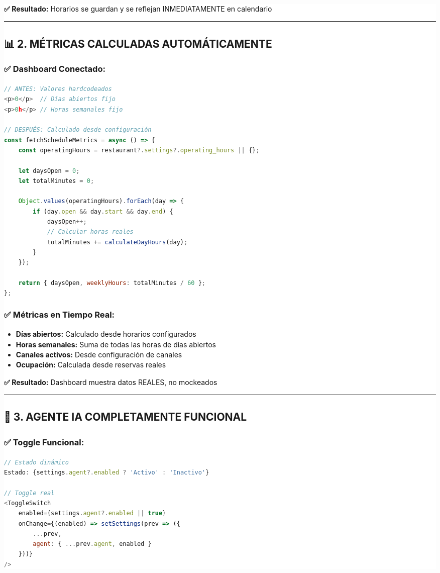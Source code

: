 **✅ Resultado:** Horarios se guardan y se reflejan INMEDIATAMENTE en calendario

---

## 📊 **2. MÉTRICAS CALCULADAS AUTOMÁTICAMENTE**

### **✅ Dashboard Conectado:**
```javascript
// ANTES: Valores hardcodeados
<p>0</p>  // Días abiertos fijo
<p>0h</p> // Horas semanales fijo

// DESPUÉS: Calculado desde configuración
const fetchScheduleMetrics = async () => {
    const operatingHours = restaurant?.settings?.operating_hours || {};
    
    let daysOpen = 0;
    let totalMinutes = 0;

    Object.values(operatingHours).forEach(day => {
        if (day.open && day.start && day.end) {
            daysOpen++;
            // Calcular horas reales
            totalMinutes += calculateDayHours(day);
        }
    });
    
    return { daysOpen, weeklyHours: totalMinutes / 60 };
};
```

### **✅ Métricas en Tiempo Real:**
- **Días abiertos:** Calculado desde horarios configurados
- **Horas semanales:** Suma de todas las horas de días abiertos
- **Canales activos:** Desde configuración de canales
- **Ocupación:** Calculada desde reservas reales

**✅ Resultado:** Dashboard muestra datos REALES, no mockeados

---

## 🤖 **3. AGENTE IA COMPLETAMENTE FUNCIONAL**

### **✅ Toggle Funcional:**
```javascript
// Estado dinámico
Estado: {settings.agent?.enabled ? 'Activo' : 'Inactivo'}

// Toggle real
<ToggleSwitch
    enabled={settings.agent?.enabled || true}
    onChange={(enabled) => setSettings(prev => ({
        ...prev,
        agent: { ...prev.agent, enabled }
    }))}
/>
```
